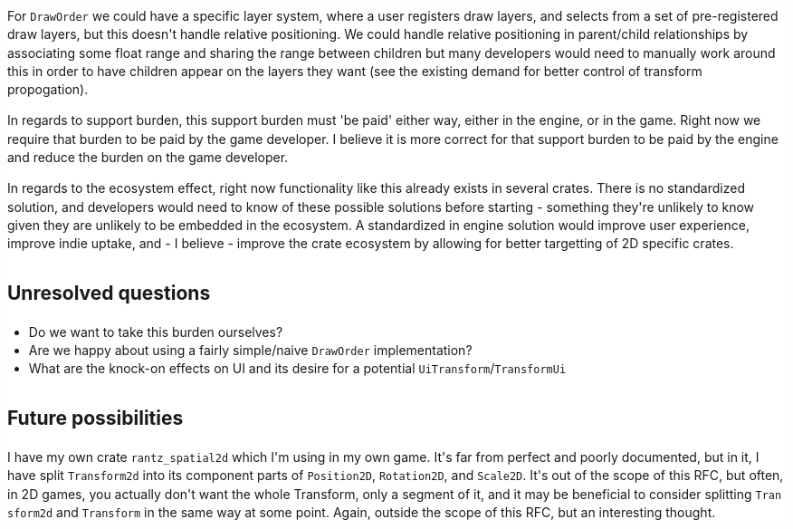 For `DrawOrder` we could have a specific layer system, where a user registers draw layers, and selects from a set of pre-registered draw layers, but this doesn't handle relative positioning. We could handle relative positioning in parent/child relationships by associating some float range and sharing the range between children but many developers would need to manually work around this in order to have children appear on the layers they want (see the existing demand for better control of transform propogation).

In regards to support burden, this support burden must 'be paid' either way, either in the engine, or in the game. Right now we require that burden to be paid by the game developer. I believe it is more correct for that support burden to be paid by the engine and reduce the burden on the game developer.

In regards to the ecosystem effect, right now functionality like this already exists in several crates. There is no standardized solution, and developers would need to know of these possible solutions before starting - something they're unlikely to know given they are unlikely to be embedded in the ecosystem. A standardized in engine solution would improve user experience, improve indie uptake, and - I believe - improve the crate ecosystem by allowing for better targetting of 2D specific crates.

## Unresolved questions

- Do we want to take this burden ourselves?
- Are we happy about using a fairly simple/naive `DrawOrder` implementation?
- What are the knock-on effects on UI and its desire for a potential `UiTransform`/`TransformUi`

## Future possibilities

I have my own crate `rantz_spatial2d` which I'm using in my own game. It's far from perfect and poorly documented, but in it, I have split `Transform2d` into its component parts of `Position2D`, `Rotation2D`, and `Scale2D`. It's out of the scope of this RFC, but often, in 2D games, you actually don't want the whole Transform, only a segment of it, and it may be beneficial to consider splitting `Transform2d` and `Transform` in the same way at some point. Again, outside the scope of this RFC, but an interesting thought.
